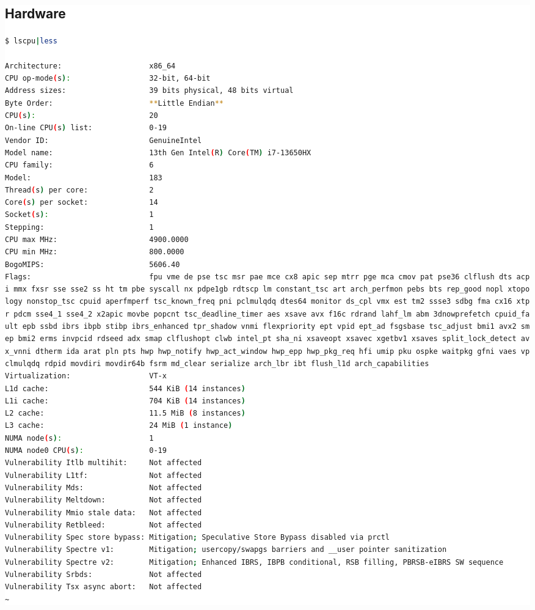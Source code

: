 ## Hardware

```bash
$ lscpu|less

Architecture:                    x86_64
CPU op-mode(s):                  32-bit, 64-bit
Address sizes:                   39 bits physical, 48 bits virtual
Byte Order:                      **Little Endian**
CPU(s):                          20
On-line CPU(s) list:             0-19
Vendor ID:                       GenuineIntel
Model name:                      13th Gen Intel(R) Core(TM) i7-13650HX
CPU family:                      6
Model:                           183
Thread(s) per core:              2
Core(s) per socket:              14
Socket(s):                       1
Stepping:                        1
CPU max MHz:                     4900.0000
CPU min MHz:                     800.0000
BogoMIPS:                        5606.40
Flags:                           fpu vme de pse tsc msr pae mce cx8 apic sep mtrr pge mca cmov pat pse36 clflush dts acpi mmx fxsr sse sse2 ss ht tm pbe syscall nx pdpe1gb rdtscp lm constant_tsc art arch_perfmon pebs bts rep_good nopl xtopology nonstop_tsc cpuid aperfmperf tsc_known_freq pni pclmulqdq dtes64 monitor ds_cpl vmx est tm2 ssse3 sdbg fma cx16 xtpr pdcm sse4_1 sse4_2 x2apic movbe popcnt tsc_deadline_timer aes xsave avx f16c rdrand lahf_lm abm 3dnowprefetch cpuid_fault epb ssbd ibrs ibpb stibp ibrs_enhanced tpr_shadow vnmi flexpriority ept vpid ept_ad fsgsbase tsc_adjust bmi1 avx2 smep bmi2 erms invpcid rdseed adx smap clflushopt clwb intel_pt sha_ni xsaveopt xsavec xgetbv1 xsaves split_lock_detect avx_vnni dtherm ida arat pln pts hwp hwp_notify hwp_act_window hwp_epp hwp_pkg_req hfi umip pku ospke waitpkg gfni vaes vpclmulqdq rdpid movdiri movdir64b fsrm md_clear serialize arch_lbr ibt flush_l1d arch_capabilities
Virtualization:                  VT-x
L1d cache:                       544 KiB (14 instances)
L1i cache:                       704 KiB (14 instances)
L2 cache:                        11.5 MiB (8 instances)
L3 cache:                        24 MiB (1 instance)
NUMA node(s):                    1
NUMA node0 CPU(s):               0-19
Vulnerability Itlb multihit:     Not affected
Vulnerability L1tf:              Not affected
Vulnerability Mds:               Not affected
Vulnerability Meltdown:          Not affected
Vulnerability Mmio stale data:   Not affected
Vulnerability Retbleed:          Not affected
Vulnerability Spec store bypass: Mitigation; Speculative Store Bypass disabled via prctl
Vulnerability Spectre v1:        Mitigation; usercopy/swapgs barriers and __user pointer sanitization
Vulnerability Spectre v2:        Mitigation; Enhanced IBRS, IBPB conditional, RSB filling, PBRSB-eIBRS SW sequence
Vulnerability Srbds:             Not affected
Vulnerability Tsx async abort:   Not affected
~
```
